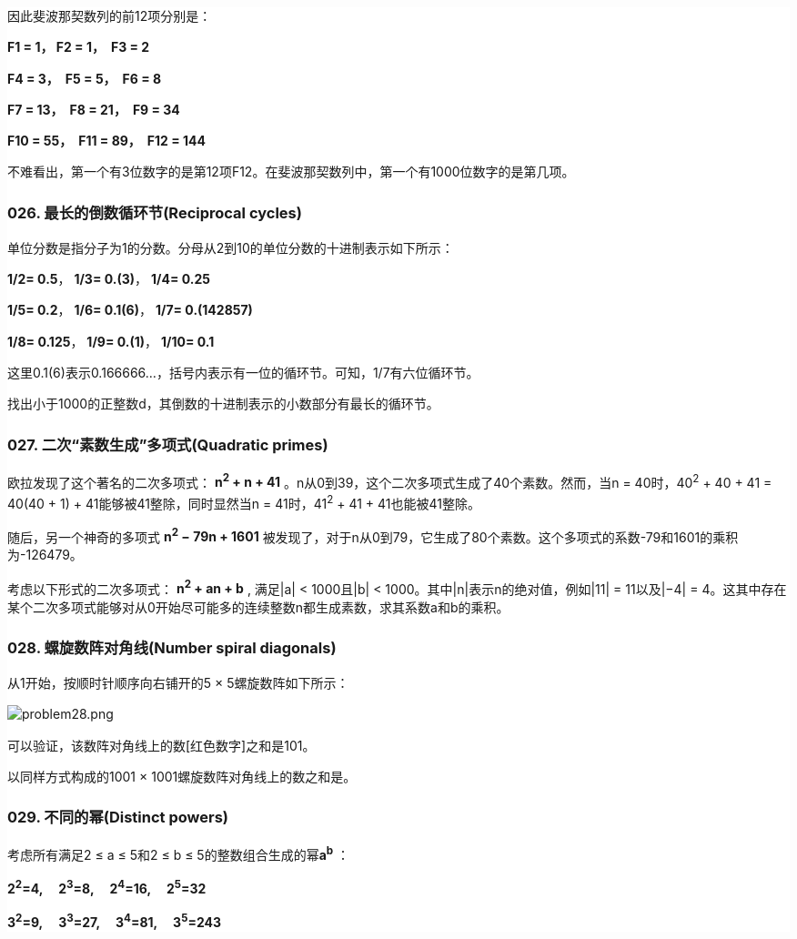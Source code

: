 因此斐波那契数列的前12项分别是：

**F1 = 1， F2 = 1，　F3 = 2**　

**F4 = 3，　F5 = 5，　F6 = 8**　

**F7 = 13，　F8 = 21，　F9 = 34**

**F10 = 55，　F11 = 89，　F12 = 144**　　

不难看出，第一个有3位数字的是第12项F12。在斐波那契数列中，第一个有1000位数字的是第几项。

### 026. 最长的倒数循环节(Reciprocal cycles)

单位分数是指分子为1的分数。分母从2到10的单位分数的十进制表示如下所示：

__1/2= 0.5__，
__1/3= 0.(3)__，
__1/4= 0.25__

__1/5= 0.2__，
__1/6= 0.1(6)__，
__1/7= 0.(142857)__

__1/8= 0.125__，
__1/9= 0.(1)__，
__1/10= 0.1__

这里0.1(6)表示0.166666…，括号内表示有一位的循环节。可知，1/7有六位循环节。

找出小于1000的正整数d，其倒数的十进制表示的小数部分有最长的循环节。

### 027. 二次“素数生成”多项式(Quadratic primes)

欧拉发现了这个著名的二次多项式： __n<sup>2</sup> + n + 41__ 。n从0到39，这个二次多项式生成了40个素数。然而，当n = 40时，40<sup>2</sup> + 40 + 41 = 40(40 + 1) + 41能够被41整除，同时显然当n = 41时，41<sup>2</sup> + 41 + 41也能被41整除。

随后，另一个神奇的多项式 __n<sup>2</sup> − 79n + 1601__ 被发现了，对于n从0到79，它生成了80个素数。这个多项式的系数-79和1601的乘积为-126479。

考虑以下形式的二次多项式： __n<sup>2</sup> + an + b__ , 满足|a| < 1000且|b| < 1000。其中|n|表示n的绝对值，例如|11| = 11以及|−4| = 4。这其中存在某个二次多项式能够对从0开始尽可能多的连续整数n都生成素数，求其系数a和b的乘积。

### 028. 螺旋数阵对角线(Number spiral diagonals)

从1开始，按顺时针顺序向右铺开的5 × 5螺旋数阵如下所示：

![problem28.png](http://upload-images.jianshu.io/upload_images/4734220-c5162e3e4a4f99d1.png?imageMogr2/auto-orient/strip%7CimageView2/2/w/1240)

可以验证，该数阵对角线上的数[红色数字]之和是101。

以同样方式构成的1001 × 1001螺旋数阵对角线上的数之和是。

### 029. 不同的幂(Distinct powers)

考虑所有满足2 ≤ a ≤ 5和2 ≤ b ≤ 5的整数组合生成的幂**a<sup>b</sup>** ：

__2<sup>2</sup>=4, 　2<sup>3</sup>=8, 　2<sup>4</sup>=16, 　2<sup>5</sup>=32__

__3<sup>2</sup>=9, 　3<sup>3</sup>=27, 　3<sup>4</sup>=81, 　3<sup>5</sup>=243__
